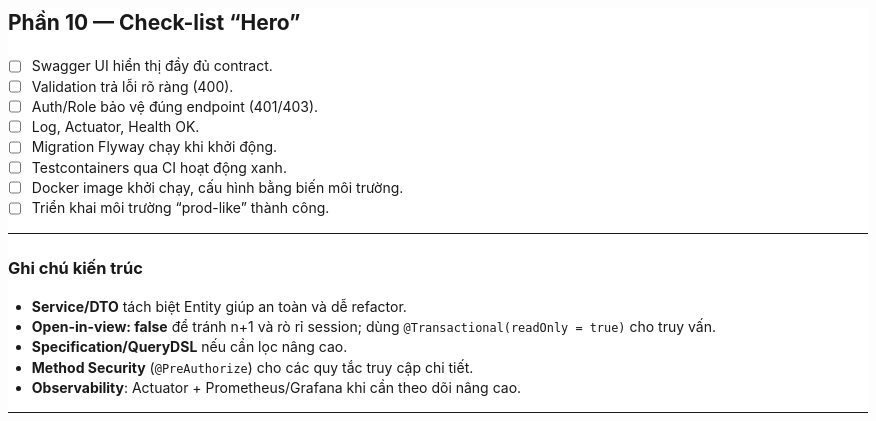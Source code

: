 
## Phần 10 — Check-list “Hero”

* [ ] Swagger UI hiển thị đầy đủ contract.
* [ ] Validation trả lỗi rõ ràng (400).
* [ ] Auth/Role bảo vệ đúng endpoint (401/403).
* [ ] Log, Actuator, Health OK.
* [ ] Migration Flyway chạy khi khởi động.
* [ ] Testcontainers qua CI hoạt động xanh.
* [ ] Docker image khởi chạy, cấu hình bằng biến môi trường.
* [ ] Triển khai môi trường “prod-like” thành công.

---

### Ghi chú kiến trúc

* **Service/DTO** tách biệt Entity giúp an toàn và dễ refactor.
* **Open-in-view: false** để tránh n+1 và rò rỉ session; dùng `@Transactional(readOnly = true)` cho truy vấn.
* **Specification/QueryDSL** nếu cần lọc nâng cao.
* **Method Security** (`@PreAuthorize`) cho các quy tắc truy cập chi tiết.
* **Observability**: Actuator + Prometheus/Grafana khi cần theo dõi nâng cao.

---